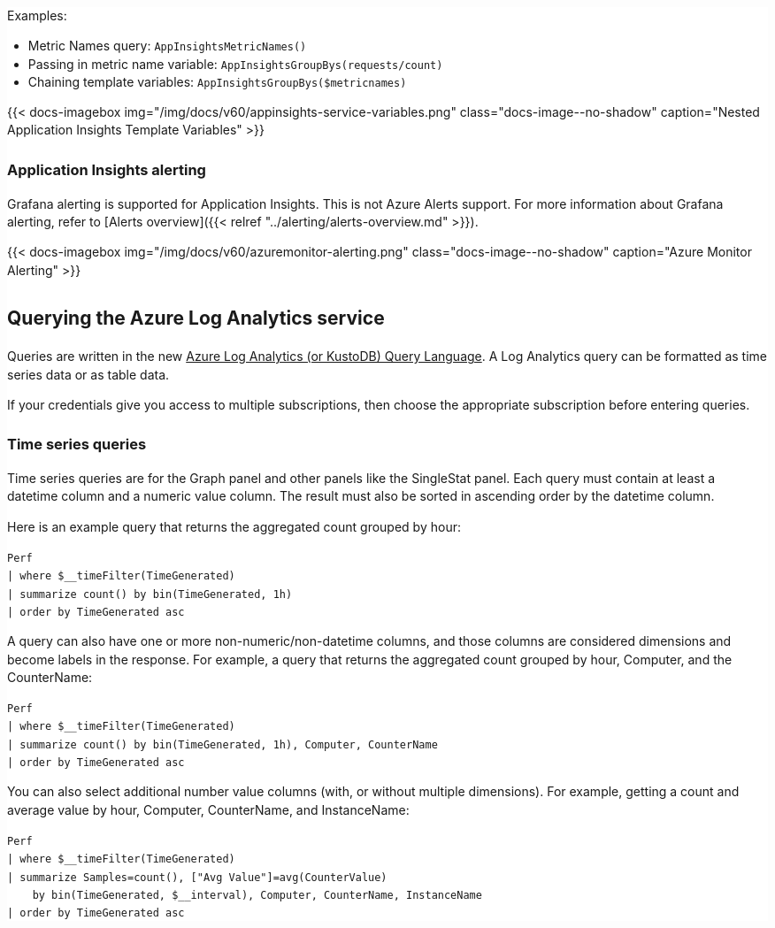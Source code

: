 Examples:

- Metric Names query: `AppInsightsMetricNames()`
- Passing in metric name variable: `AppInsightsGroupBys(requests/count)`
- Chaining template variables: `AppInsightsGroupBys($metricnames)`

{{< docs-imagebox img="/img/docs/v60/appinsights-service-variables.png" class="docs-image--no-shadow" caption="Nested Application Insights Template Variables" >}}

### Application Insights alerting

Grafana alerting is supported for Application Insights. This is not Azure Alerts support. For more information about Grafana alerting, refer to [Alerts overview]({{< relref "../alerting/alerts-overview.md" >}}).

{{< docs-imagebox img="/img/docs/v60/azuremonitor-alerting.png" class="docs-image--no-shadow" caption="Azure Monitor Alerting" >}}

## Querying the Azure Log Analytics service

Queries are written in the new [Azure Log Analytics (or KustoDB) Query Language](https://docs.microsoft.com/en-us/azure/azure-monitor/log-query/query-language). A Log Analytics query can be formatted as time series data or as table data.

If your credentials give you access to multiple subscriptions, then choose the appropriate subscription before entering queries.

### Time series queries

Time series queries are for the Graph panel and other panels like the SingleStat panel. Each query must contain at least a datetime column and a numeric value column. The result must also be sorted in ascending order by the datetime column.

Here is an example query that returns the aggregated count grouped by hour:

```kusto
Perf
| where $__timeFilter(TimeGenerated)
| summarize count() by bin(TimeGenerated, 1h)
| order by TimeGenerated asc
```

A query can also have one or more non-numeric/non-datetime columns, and those columns are considered dimensions and become labels in the response. For example, a query that returns the aggregated count grouped by hour, Computer, and the CounterName:

```kusto
Perf
| where $__timeFilter(TimeGenerated)
| summarize count() by bin(TimeGenerated, 1h), Computer, CounterName
| order by TimeGenerated asc
```

You can also select additional number value columns (with, or without multiple dimensions). For example, getting a count and average value by hour, Computer, CounterName, and InstanceName:

```kusto
Perf
| where $__timeFilter(TimeGenerated)
| summarize Samples=count(), ["Avg Value"]=avg(CounterValue)
    by bin(TimeGenerated, $__interval), Computer, CounterName, InstanceName
| order by TimeGenerated asc
```

